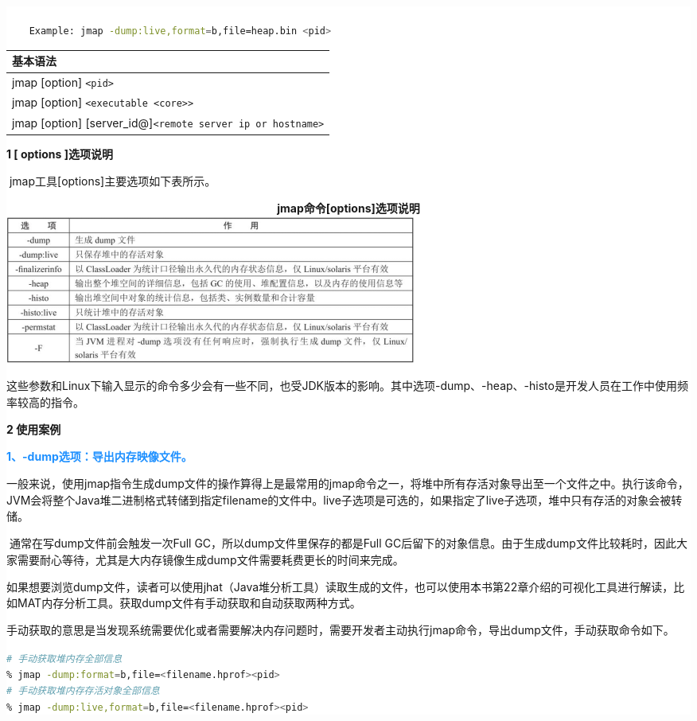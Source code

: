 ```bash

    Example: jmap -dump:live,format=b,file=heap.bin <pid>
```

| 基本语法                                                 |
| :------------------------------------------------------- |
| jmap [option] `<pid>`                                      |
| jmap [option] `<executable <core>>`                        |
| jmap [option] [server_id@]`<remote server ip or hostname>` |

**1 [ options ]选项说明**

​	jmap工具[options]主要选项如下表所示。

<div style="text-align:center;font-weight:bold;">jmap命令[options]选项说明</div>

<img src="./images/image-20241206100353107.png" alt="image-20241206100353107" style="zoom:50%;" />

​	这些参数和Linux下输入显示的命令多少会有一些不同，也受JDK版本的影响。其中选项-dump、-heap、-histo是开发人员在工作中使用频率较高的指令。

**2 使用案例**

<span style="color:#1E90FF;font-weight:bold;">1、-dump选项：导出内存映像文件。</span>

​	一般来说，使用jmap指令生成dump文件的操作算得上是最常用的jmap命令之一，将堆中所有存活对象导出至一个文件之中。执行该命令，JVM会将整个Java堆二进制格式转储到指定filename的文件中。live子选项是可选的，如果指定了live子选项，堆中只有存活的对象会被转储。

​	通常在写dump文件前会触发一次Full GC，所以dump文件里保存的都是Full GC后留下的对象信息。由于生成dump文件比较耗时，因此大家需要耐心等待，尤其是大内存镜像生成dump文件需要耗费更长的时间来完成。

​	如果想要浏览dump文件，读者可以使用jhat（Java堆分析工具）读取生成的文件，也可以使用本书第22章介绍的可视化工具进行解读，比如MAT内存分析工具。获取dump文件有手动获取和自动获取两种方式。

​	手动获取的意思是当发现系统需要优化或者需要解决内存问题时，需要开发者主动执行jmap命令，导出dump文件，手动获取命令如下。

```bash
# 手动获取堆内存全部信息
% jmap -dump:format=b,file=<filename.hprof><pid>
# 手动获取堆内存存活对象全部信息
% jmap -dump:live,format=b,file=<filename.hprof><pid>
```
